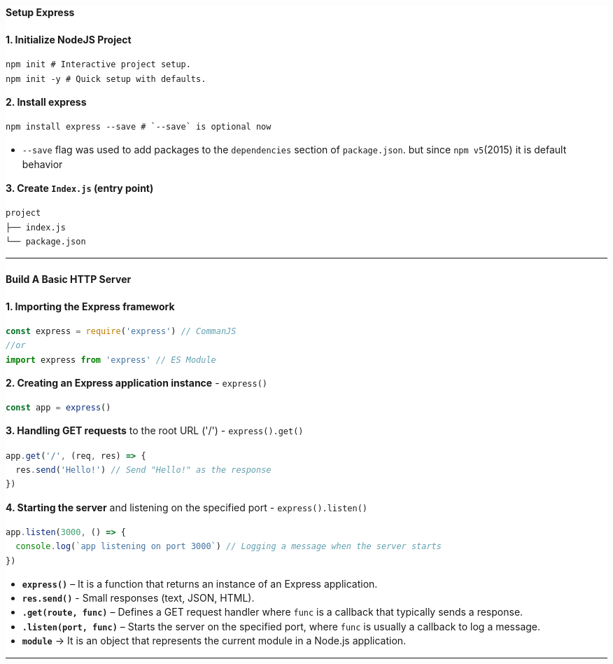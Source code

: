 
#### Setup Express

**1. Initialize NodeJS Project**
```shell
npm init # Interactive project setup.
npm init -y # Quick setup with defaults.
```

**2. Install express**
```shell
npm install express --save # `--save` is optional now
```
- `--save` flag was used to add packages to the `dependencies` section of `package.json`. but since `npm v5`(2015) it is default behavior

**3. Create `Index.js`  (entry point)**
```
project
├── index.js
└── package.json
```

---
#### Build A Basic HTTP Server

**1. Importing the Express framework**
```javascript
const express = require('express') // CommanJS
//or
import express from 'express' // ES Module
```

**2. Creating an Express application instance** - `express()`
```js
const app = express()
```


**3. Handling GET requests** to the root URL ('/') - `express().get()`
```js
app.get('/', (req, res) => { 
  res.send('Hello!') // Send "Hello!" as the response
})
```


**4. Starting the server** and listening on the specified port - `express().listen()`
```js
app.listen(3000, () => {
  console.log(`app listening on port 3000`) // Logging a message when the server starts
})
```

- **`express()`** – It is a function that returns an instance of an Express application.
- **`res.send()`** - Small responses (text, JSON, HTML).
- **`.get(route, func)`** – Defines a GET request handler where `func` is a callback that typically sends a response.
- **`.listen(port, func)`** – Starts the server on the specified port, where `func` is usually a callback to log a message.
- **`module`** -> It is an object that represents the current module in a Node.js application.

---